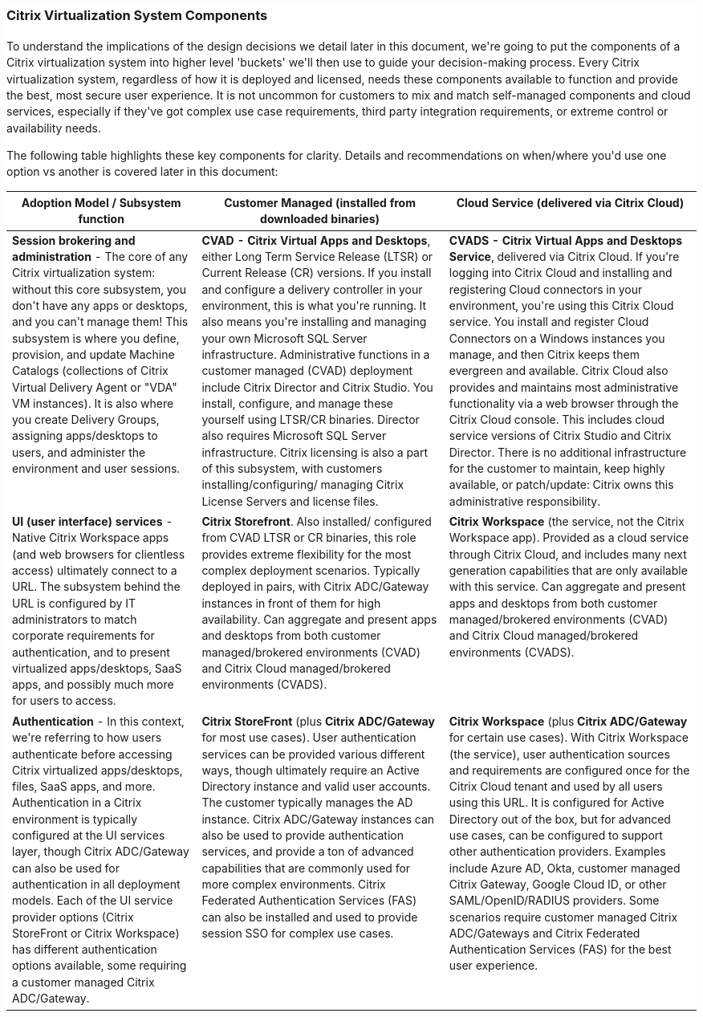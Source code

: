 ### Citrix Virtualization System Components

To understand the implications of the design decisions we detail later in this document, we're going to put the components of a Citrix virtualization system into higher level 'buckets' we'll then use to guide your decision-making process. Every Citrix virtualization system, regardless of how it is deployed and licensed, needs these components available to function and provide the best, most secure user experience. It is not uncommon for customers to mix and match self-managed components and cloud services, especially if they've got complex use case requirements, third party integration requirements, or extreme control or availability needs.

The following table highlights these key components for clarity. Details and recommendations on when/where you'd use one option vs another is covered later in this document:

| Adoption Model / Subsystem function | Customer Managed (installed from downloaded binaries) | Cloud Service (delivered via Citrix Cloud) |
|---|---|---|
|**Session brokering and administration** - The core of any Citrix virtualization system: without this core subsystem, you don't have any apps or desktops, and you can't manage them! This subsystem is where you define, provision, and update Machine Catalogs (collections of Citrix Virtual Delivery Agent or "VDA" VM instances). It is also where you create Delivery Groups, assigning apps/desktops to users, and administer the environment and user sessions. | **CVAD - Citrix Virtual Apps and Desktops**, either Long Term Service Release (LTSR) or Current Release (CR) versions. If you install and configure a delivery controller in your environment, this is what you're running. It also means you're installing and managing your own Microsoft SQL Server infrastructure. Administrative functions in a customer managed (CVAD) deployment include Citrix Director and Citrix Studio. You install, configure, and manage these yourself using LTSR/CR binaries. Director also requires Microsoft SQL Server infrastructure. Citrix licensing is also a part of this subsystem, with customers installing/configuring/ managing Citrix License Servers and license files. | **CVADS - Citrix Virtual Apps and Desktops Service**, delivered via Citrix Cloud. If you're logging into Citrix Cloud and installing and registering Cloud connectors in your environment, you're using this Citrix Cloud service. You install and register Cloud Connectors on a Windows instances you manage, and then Citrix keeps them evergreen and available. Citrix Cloud also provides and maintains most administrative functionality via a web browser through the Citrix Cloud console. This includes cloud service versions of Citrix Studio and Citrix Director. There is no additional infrastructure for the customer to maintain, keep highly available, or patch/update: Citrix owns this administrative responsibility. |
|**UI (user interface) services** - Native Citrix Workspace apps (and web browsers for clientless access) ultimately connect to a URL. The subsystem behind the URL is configured by IT administrators to match corporate requirements for authentication, and to present virtualized apps/desktops, SaaS apps, and possibly much more for users to access. | **Citrix Storefront**. Also installed/ configured from CVAD LTSR or CR binaries, this role provides extreme flexibility for the most complex deployment scenarios. Typically deployed in pairs, with Citrix ADC/Gateway instances in front of them for high availability. Can aggregate and present apps and desktops from both customer managed/brokered environments (CVAD) and Citrix Cloud managed/brokered environments (CVADS). | **Citrix Workspace** (the service, not the Citrix Workspace app). Provided as a cloud service through Citrix Cloud, and includes many next generation capabilities that are only available with this service. Can aggregate and present apps and desktops from both customer managed/brokered environments (CVAD) and Citrix Cloud managed/brokered environments (CVADS). |
| **Authentication** - In this context, we're referring to how users authenticate before accessing Citrix virtualized apps/desktops, files, SaaS apps, and more. Authentication in a Citrix environment is typically configured at the UI services layer, though Citrix ADC/Gateway can also be used for authentication in all deployment models. Each of the UI service provider options (Citrix StoreFront or Citrix Workspace) has different authentication options available, some requiring a customer managed Citrix ADC/Gateway. | **Citrix StoreFront** (plus **Citrix ADC/Gateway** for most use cases). User authentication services can be provided various different ways, though ultimately require an Active Directory instance and valid user accounts. The customer typically manages the AD instance. Citrix ADC/Gateway instances can also be used to provide authentication services, and provide a ton of advanced capabilities that are commonly used for more complex environments. Citrix Federated Authentication Services (FAS) can also be installed and used to provide session SSO for complex use cases. | **Citrix Workspace** (plus **Citrix ADC/Gateway** for certain use cases). With Citrix Workspace (the service), user authentication sources and requirements are configured once for the Citrix Cloud tenant and used by all users using this URL. It is configured for Active Directory out of the box, but for advanced use cases, can be configured to support other authentication providers. Examples include Azure AD, Okta, customer managed Citrix Gateway, Google Cloud ID, or other SAML/OpenID/RADIUS providers. Some scenarios require customer managed Citrix ADC/Gateways and Citrix Federated Authentication Services (FAS) for the best user experience. |